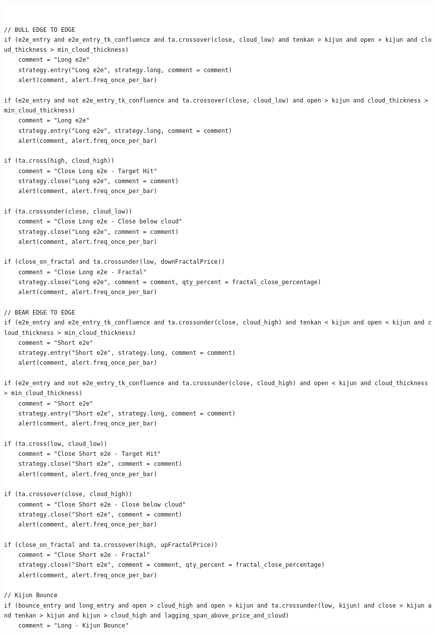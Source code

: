 ``` pinescript


// BULL EDGE TO EDGE
if (e2e_entry and e2e_entry_tk_confluence and ta.crossover(close, cloud_low) and tenkan > kijun and open > kijun and cloud_thickness > min_cloud_thickness)
    comment = "Long e2e"
    strategy.entry("Long e2e", strategy.long, comment = comment)
    alert(comment, alert.freq_once_per_bar)

if (e2e_entry and not e2e_entry_tk_confluence and ta.crossover(close, cloud_low) and open > kijun and cloud_thickness > min_cloud_thickness)
    comment = "Long e2e"
    strategy.entry("Long e2e", strategy.long, comment = comment)
    alert(comment, alert.freq_once_per_bar)

if (ta.cross(high, cloud_high))
    comment = "Close Long e2e - Target Hit"
    strategy.close("Long e2e", comment = comment)
    alert(comment, alert.freq_once_per_bar)

if (ta.crossunder(close, cloud_low))
    comment = "Close Long e2e - Close below cloud"
    strategy.close("Long e2e", comment = comment)
    alert(comment, alert.freq_once_per_bar)
 
if (close_on_fractal and ta.crossunder(low, downFractalPrice))
    comment = "Close Long e2e - Fractal"
    strategy.close("Long e2e", comment = comment, qty_percent = fractal_close_percentage)
    alert(comment, alert.freq_once_per_bar)

// BEAR EDGE TO EDGE
if (e2e_entry and e2e_entry_tk_confluence and ta.crossunder(close, cloud_high) and tenkan < kijun and open < kijun and cloud_thickness > min_cloud_thickness)
    comment = "Short e2e"
    strategy.entry("Short e2e", strategy.long, comment = comment)
    alert(comment, alert.freq_once_per_bar)

if (e2e_entry and not e2e_entry_tk_confluence and ta.crossunder(close, cloud_high) and open < kijun and cloud_thickness > min_cloud_thickness)
    comment = "Short e2e"
    strategy.entry("Short e2e", strategy.long, comment = comment)
    alert(comment, alert.freq_once_per_bar)

if (ta.cross(low, cloud_low))
    comment = "Close Short e2e - Target Hit"
    strategy.close("Short e2e", comment = comment)
    alert(comment, alert.freq_once_per_bar)

if (ta.crossover(close, cloud_high))
    comment = "Close Short e2e - Close below cloud"
    strategy.close("Short e2e", comment = comment)
    alert(comment, alert.freq_once_per_bar)
 
if (close_on_fractal and ta.crossover(high, upFractalPrice))
    comment = "Close Short e2e - Fractal"
    strategy.close("Short e2e", comment = comment, qty_percent = fractal_close_percentage)
    alert(comment, alert.freq_once_per_bar)

// Kijun Bounce
if (bounce_entry and long_entry and open > cloud_high and open > kijun and ta.crossunder(low, kijun) and close > kijun and tenkan > kijun and kijun > cloud_high and lagging_span_above_price_and_cloud)
    comment = "Long - Kijun Bounce"
```